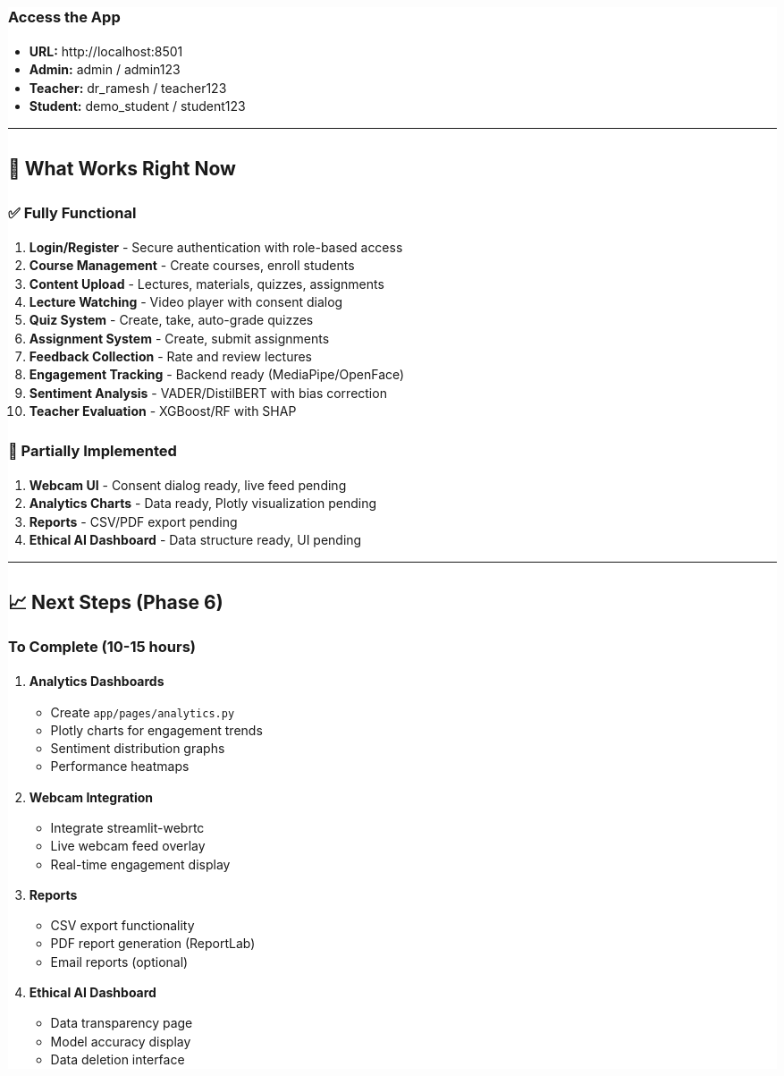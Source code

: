 ### Access the App
- **URL:** http://localhost:8501
- **Admin:** admin / admin123
- **Teacher:** dr_ramesh / teacher123
- **Student:** demo_student / student123

---

## 🎯 What Works Right Now

### ✅ Fully Functional
1. **Login/Register** - Secure authentication with role-based access
2. **Course Management** - Create courses, enroll students
3. **Content Upload** - Lectures, materials, quizzes, assignments
4. **Lecture Watching** - Video player with consent dialog
5. **Quiz System** - Create, take, auto-grade quizzes
6. **Assignment System** - Create, submit assignments
7. **Feedback Collection** - Rate and review lectures
8. **Engagement Tracking** - Backend ready (MediaPipe/OpenFace)
9. **Sentiment Analysis** - VADER/DistilBERT with bias correction
10. **Teacher Evaluation** - XGBoost/RF with SHAP

### 🔄 Partially Implemented
1. **Webcam UI** - Consent dialog ready, live feed pending
2. **Analytics Charts** - Data ready, Plotly visualization pending
3. **Reports** - CSV/PDF export pending
4. **Ethical AI Dashboard** - Data structure ready, UI pending

---

## 📈 Next Steps (Phase 6)

### To Complete (10-15 hours)
1. **Analytics Dashboards**
   - Create `app/pages/analytics.py`
   - Plotly charts for engagement trends
   - Sentiment distribution graphs
   - Performance heatmaps

2. **Webcam Integration**
   - Integrate streamlit-webrtc
   - Live webcam feed overlay
   - Real-time engagement display

3. **Reports**
   - CSV export functionality
   - PDF report generation (ReportLab)
   - Email reports (optional)

4. **Ethical AI Dashboard**
   - Data transparency page
   - Model accuracy display
   - Data deletion interface

